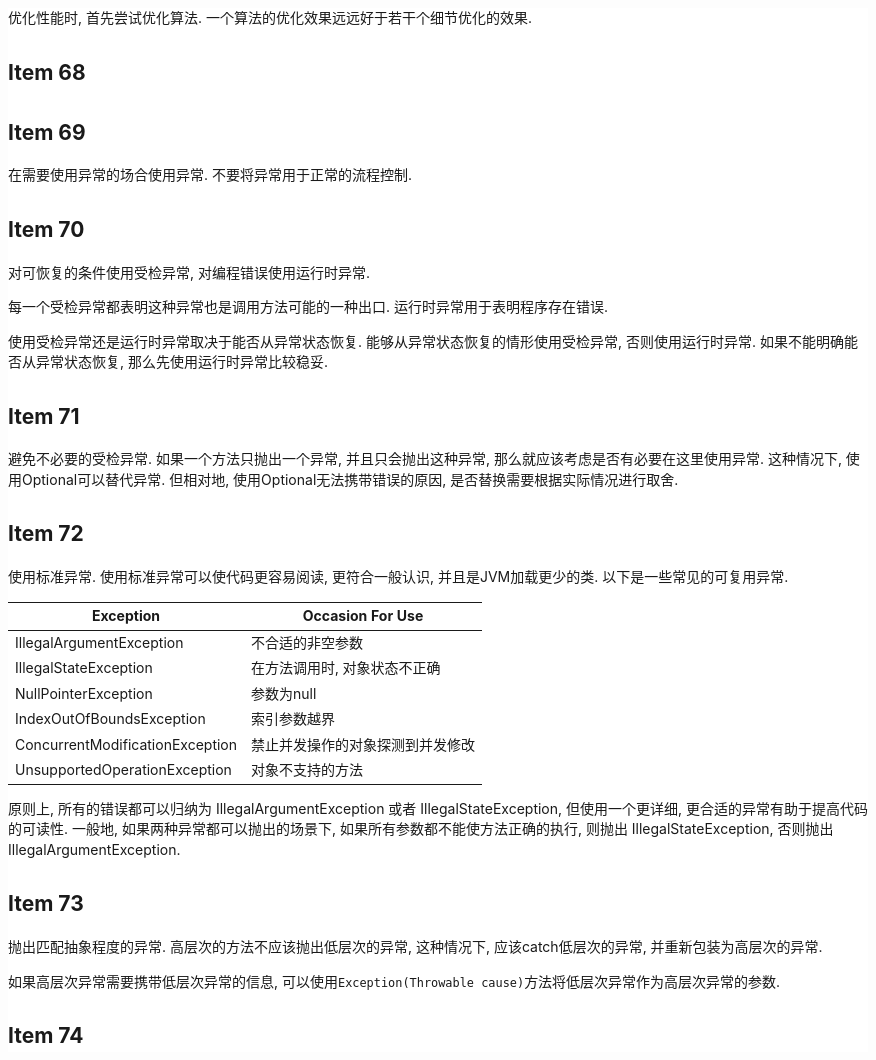 优化性能时, 首先尝试优化算法. 一个算法的优化效果远远好于若干个细节优化的效果.


Item 68
-------------


Item 69
-------------

在需要使用异常的场合使用异常. 不要将异常用于正常的流程控制. 




Item 70
-------------

对可恢复的条件使用受检异常, 对编程错误使用运行时异常.

每一个受检异常都表明这种异常也是调用方法可能的一种出口. 运行时异常用于表明程序存在错误. 

使用受检异常还是运行时异常取决于能否从异常状态恢复. 能够从异常状态恢复的情形使用受检异常, 否则使用运行时异常. 如果不能明确能否从异常状态恢复, 那么先使用运行时异常比较稳妥.



Item 71
-------------

避免不必要的受检异常. 如果一个方法只抛出一个异常, 并且只会抛出这种异常, 那么就应该考虑是否有必要在这里使用异常. 这种情况下, 使用Optional可以替代异常. 但相对地, 使用Optional无法携带错误的原因, 是否替换需要根据实际情况进行取舍.


Item 72
-------------

使用标准异常. 使用标准异常可以使代码更容易阅读, 更符合一般认识, 并且是JVM加载更少的类. 以下是一些常见的可复用异常.


Exception                           | Occasion For Use
------------------------------------|--------------------------------------
IllegalArgumentException            | 不合适的非空参数
IllegalStateException               | 在方法调用时, 对象状态不正确
NullPointerException                | 参数为null
IndexOutOfBoundsException           | 索引参数越界
ConcurrentModificationException     | 禁止并发操作的对象探测到并发修改
UnsupportedOperationException       | 对象不支持的方法


原则上, 所有的错误都可以归纳为 IllegalArgumentException 或者 IllegalStateException, 但使用一个更详细, 更合适的异常有助于提高代码的可读性. 一般地, 如果两种异常都可以抛出的场景下, 如果所有参数都不能使方法正确的执行, 则抛出 IllegalStateException, 否则抛出 IllegalArgumentException.


Item 73
-------------

抛出匹配抽象程度的异常. 高层次的方法不应该抛出低层次的异常, 这种情况下, 应该catch低层次的异常, 并重新包装为高层次的异常. 

如果高层次异常需要携带低层次异常的信息, 可以使用`Exception(Throwable cause)`方法将低层次异常作为高层次异常的参数.


Item 74
-------------
